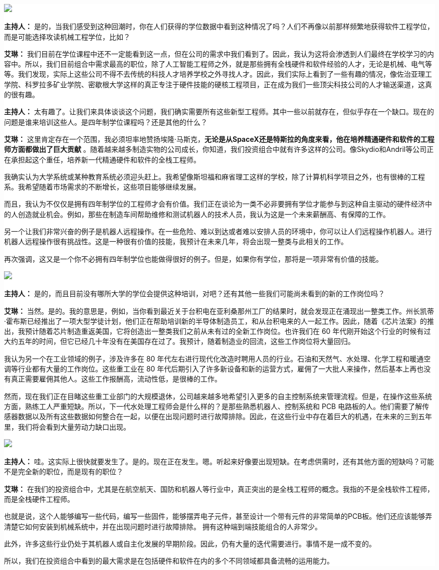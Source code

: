 ![](https://mmbiz.qpic.cn/sz_mmbiz_jpg/ClW8NejCpBM4UIMticVhzmibIzh9UxYO8eKlibdFEtVMZIsgFYkSwWNHsX0wibcCGFJRe8KTVRKj5ziadeNMar8WUTA/640?wx_fmt=jpeg&from=appmsg)

**主持人：**
是的，当我们感受到这种回潮时，你在人们获得的学位数据中看到这种情况了吗？人们不再像以前那样频繁地获得软件工程学位，而是可能选择攻读机械工程学位，比如？

**艾琳：**
我们目前在学位课程中还不一定能看到这一点，但在公司的需求中我们看到了。因此，我认为这将会渗透到人们最终在学校学习的内容中。所以，我们目前组合中需求最高的职位，除了人工智能工程师之外，就是那些拥有全栈硬件和软件经验的人才，无论是机械、电气等等。我们发现，实际上这些公司不得不去传统的科技人才培养学校之外寻找人才。因此，我们实际上看到了一些有趣的情况，像佐治亚理工学院、科罗拉多矿业学院、密歇根大学这样的真正专注于硬件技能的硬核工程项目，正在成为我们一些顶尖科技公司的人才输送渠道，这真的很有趣。

**主持人：**
太有趣了。让我们来具体谈谈这个问题，我们确实需要所有这些新型工程师。其中一些以前就存在，但似乎存在一个缺口。现在的问题是谁来培训这些人。是四年制学位课程吗？还是其他的什么？

**艾琳：**
这里肯定存在一个范围，我必须坦率地赞扬埃隆·马斯克，**无论是从SpaceX还是特斯拉的角度来看，他在培养精通硬件和软件的工程师方面都做出了巨大贡献**
。随着越来越多制造实物的公司成长，你知道，我们投资组合中就有许多这样的公司。像Skydio和Andril等公司正在承担起这个重任，培养新一代精通硬件和软件的全栈工程师。

我确实认为大学系统或某种教育系统必须迎头赶上。我希望像斯坦福和麻省理工这样的学校，除了计算机科学项目之外，也有很棒的工程系。我希望随着市场需求的不断增长，这些项目能够继续发展。

而且，我认为不仅仅是拥有四年制学位的工程师才会有价值。我们正在谈论为一类不必非要拥有学位才能参与到这种自主驱动的硬件经济中的人创造就业机会。例如，那些在制造车间帮助维修和测试机器人的技术人员，我认为这是一个未来薪酬高、有保障的工作。

另一个让我们非常兴奋的例子是机器人远程操作。在一些危险、难以到达或者难以安排人员的环境中，你可以让人们远程操作机器人。进行机器人远程操作很有挑战性。这是一种很有价值的技能，我预计在未来几年，将会出现一整类与此相关的工作。

再次强调，这又是一个你不必拥有四年制学位也能做得很好的例子。但是，如果你有学位，那将是一项非常有价值的技能。

![](https://mmbiz.qpic.cn/sz_mmbiz_jpg/ClW8NejCpBM4UIMticVhzmibIzh9UxYO8esPF9bjkPBdYezJAK6A3A4EVU7bH3bdc2OkGXuqiayyntib500GTKLbhQ/640?wx_fmt=jpeg&from=appmsg)

**主持人：** 是的，而且目前没有哪所大学的学位会提供这种培训，对吧？还有其他一些我们可能尚未看到的新的工作岗位吗？

**艾琳：**
当然。是的。我的意思是，例如，当你看到最近关于台积电在亚利桑那州工厂的结果时，就会发现正在涌现出一整类工作。州长凯蒂·霍布斯已经推出了一项大型学徒计划，他们正在帮助培训新的半导体制造员工，和从台积电来的人一起工作。因此，随着《芯片法案》的推出，我预计随着芯片制造重返美国，它将创造出一整类我们之前从未有过的全新工作岗位。也许我们在
60 年代刚开始这个行业的时候有过大约五年的时间，但它已经几十年没有在美国存在过了。我预计，随着制造业的回流，这些工作岗位将大量回归。

我认为另一个在工业领域的例子，涉及许多在 80
年代左右进行现代化改造时聘用人员的行业。石油和天然气、水处理、化学工程和暖通空调等行业都有大量的工作岗位。这些重工业在 80
年代后期引入了许多新设备和新的运营方式，雇佣了一大批人来操作，然后基本上再也没有真正需要雇佣其他人。这些工作报酬高，流动性低，是很棒的工作。

然而，现在我们正在目睹这些重工业部门的大规模退休，公司越来越多地希望引入更多的自主控制系统来管理流程。但是，在操作这些系统方面，熟练工人严重短缺。所以，下一代水处理工程师会是什么样的？是那些熟悉机器人、控制系统和
PCB
电路板的人。他们需要了解传感器数据以及所有这些数据如何整合在一起，以便在出现问题时进行故障排除。因此，在这些行业中存在着巨大的机遇，在未来的三到五年里，我们将会看到大量劳动力缺口出现。

![](https://mmbiz.qpic.cn/sz_mmbiz_jpg/ClW8NejCpBM4UIMticVhzmibIzh9UxYO8ezKTZAUKor5iaVV9SWHmzrBZI68e2eEcCt2AYb054ibAXfcaB83wj5Npw/640?wx_fmt=jpeg&from=appmsg)

**主持人：**
哇。这实际上很快就要发生了。是的。现在正在发生。嗯。听起来好像要出现短缺。在考虑供需时，还有其他方面的短缺吗？可能不是完全新的职位，而是现有的职位？

**艾琳：** 在我们的投资组合中，尤其是在航空航天、国防和机器人等行业中，真正突出的是全栈工程师的概念。我指的不是全栈软件工程师，而是全栈硬件工程师。

也就是说，这个人能够编写一些代码，编写一些固件，能够摆弄电子元件，甚至设计一个带有元件的非常简单的PCB板。他们还应该能够弄清楚它如何安装到机械系统中，并在出现问题时进行故障排除。
拥有这种端到端技能组合的人非常少。

此外，许多这些行业仍处于其机器人或自主化发展的早期阶段。因此，仍有大量的迭代需要进行。事情不是一成不变的。

所以，我们在投资组合中看到的最大需求是在包括硬件和软件在内的多个不同领域都具备流畅的运用能力。
